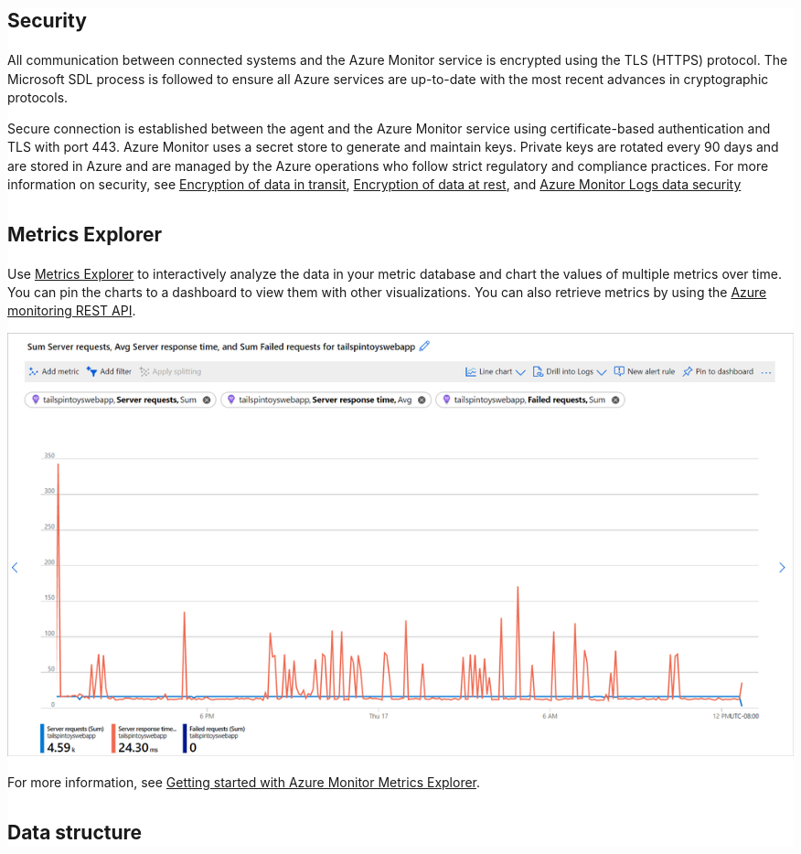 ## Security

All communication between connected systems and the Azure Monitor service is encrypted using the TLS (HTTPS) protocol. The Microsoft SDL process is followed to ensure all Azure services are up-to-date with the most recent advances in cryptographic protocols.  

Secure connection is established between the agent and the Azure Monitor service using certificate-based authentication and TLS with port 443. Azure Monitor uses a secret store to generate and maintain keys. Private keys are rotated every 90 days and are stored in Azure and are managed by the Azure operations who follow strict regulatory and compliance practices. For more information on security, see  [Encryption of data in transit](../../security/fundamentals/encryption-overview.md#encryption-of-data-in-transit), [Encryption of data at rest](../../security/fundamentals/encryption-atrest.md), and [Azure Monitor Logs data security](../logs/data-security.md)

## Metrics Explorer

Use [Metrics Explorer](metrics-charts.md) to interactively analyze the data in your metric database and chart the values of multiple metrics over time. You can pin the charts to a dashboard to view them with other visualizations. You can also retrieve metrics by using the [Azure monitoring REST API](./rest-api-walkthrough.md).

![Screenshot that shows an example graph in Metrics Explorer that displays server requests, server response time, and failed requests.](media/data-platform-metrics/metrics-explorer.png)

For more information, see [Getting started with Azure Monitor Metrics Explorer](./metrics-getting-started.md).

## Data structure
